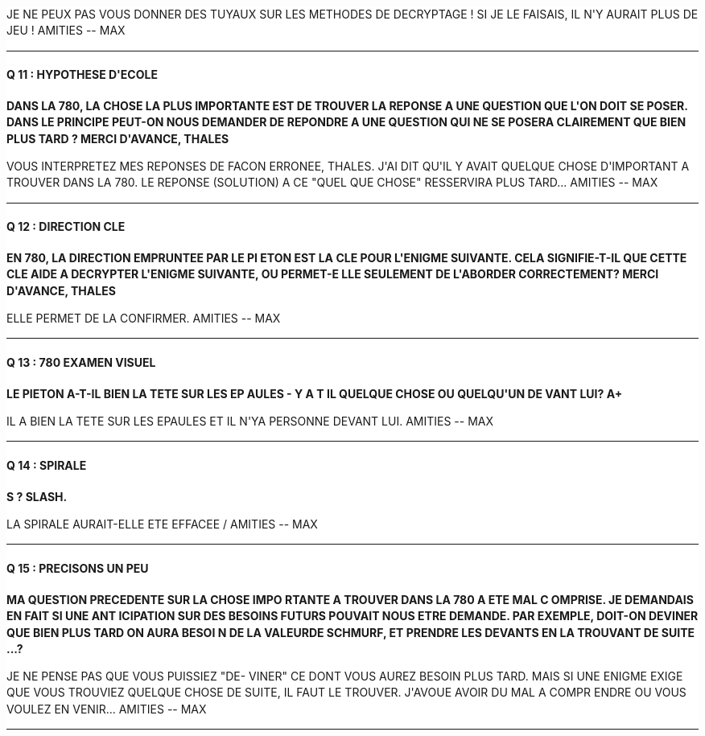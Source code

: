 JE NE PEUX PAS VOUS DONNER DES TUYAUX SUR LES METHODES
 DE DECRYPTAGE ! SI JE LE FAISAIS, IL N'Y AURAIT PLUS DE JEU ! AMITIES
-- MAX

---

#### Q 11 : HYPOTHESE D'ECOLE

**DANS LA 780, LA CHOSE LA PLUS IMPORTANTE EST DE
TROUVER LA REPONSE A UNE QUESTION QUE L'ON DOIT SE POSER. DANS LE
PRINCIPE PEUT-ON NOUS DEMANDER DE REPONDRE A UNE  QUESTION QUI NE SE
POSERA CLAIREMENT QUE BIEN PLUS TARD ? MERCI D'AVANCE, THALES**

VOUS INTERPRETEZ MES REPONSES DE FACON ERRONEE,
THALES. J'AI DIT QU'IL Y AVAIT QUELQUE CHOSE D'IMPORTANT A TROUVER DANS
LA 780. LE REPONSE (SOLUTION) A CE "QUEL QUE CHOSE" RESSERVIRA PLUS
TARD... AMITIES -- MAX

---

#### Q 12 : DIRECTION CLE

**EN 780, LA DIRECTION EMPRUNTEE PAR LE PI ETON EST LA
CLE POUR L'ENIGME SUIVANTE.  CELA SIGNIFIE-T-IL QUE CETTE CLE AIDE A
DECRYPTER L'ENIGME SUIVANTE, OU PERMET-E LLE SEULEMENT DE L'ABORDER
CORRECTEMENT? MERCI D'AVANCE, THALES**

ELLE PERMET DE LA CONFIRMER. AMITIES -- MAX

---

#### Q 13 : 780 EXAMEN VISUEL

**LE PIETON A-T-IL BIEN LA TETE SUR LES EP AULES - Y A T IL QUELQUE CHOSE OU QUELQU'UN DE VANT LUI?  A+**

IL A BIEN LA TETE SUR LES EPAULES ET IL N'YA PERSONNE DEVANT LUI. AMITIES -- MAX

---

#### Q 14 : SPIRALE

**S ? SLASH.**

LA SPIRALE AURAIT-ELLE ETE EFFACEE / AMITIES -- MAX

---

#### Q 15 : PRECISONS UN PEU

**MA QUESTION PRECEDENTE SUR LA CHOSE IMPO RTANTE A
TROUVER DANS LA 780 A ETE MAL C OMPRISE. JE DEMANDAIS EN FAIT SI UNE ANT
 ICIPATION SUR DES BESOINS FUTURS POUVAIT  NOUS ETRE DEMANDE. PAR
EXEMPLE, DOIT-ON DEVINER QUE BIEN PLUS TARD ON AURA BESOI N DE LA
VALEURDE SCHMURF, ET PRENDRE LES  DEVANTS EN LA TROUVANT DE SUITE ...?**

JE NE PENSE PAS QUE VOUS PUISSIEZ "DE- VINER" CE DONT
VOUS AUREZ BESOIN PLUS TARD. MAIS SI UNE ENIGME EXIGE QUE VOUS TROUVIEZ
QUELQUE CHOSE DE SUITE, IL FAUT LE TROUVER. J'AVOUE AVOIR DU MAL A COMPR
 ENDRE OU VOUS VOULEZ EN VENIR... AMITIES -- MAX

---